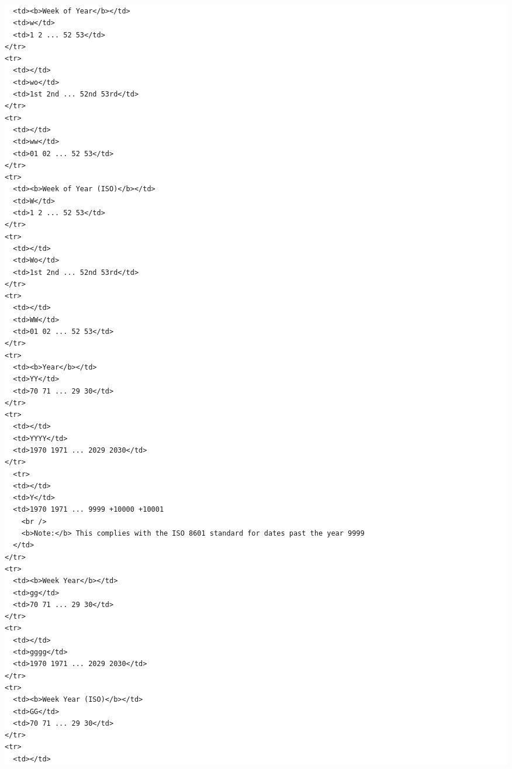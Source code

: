       <td><b>Week of Year</b></td>
      <td>w</td>
      <td>1 2 ... 52 53</td>
    </tr>
    <tr>
      <td></td>
      <td>wo</td>
      <td>1st 2nd ... 52nd 53rd</td>
    </tr>
    <tr>
      <td></td>
      <td>ww</td>
      <td>01 02 ... 52 53</td>
    </tr>
    <tr>
      <td><b>Week of Year (ISO)</b></td>
      <td>W</td>
      <td>1 2 ... 52 53</td>
    </tr>
    <tr>
      <td></td>
      <td>Wo</td>
      <td>1st 2nd ... 52nd 53rd</td>
    </tr>
    <tr>
      <td></td>
      <td>WW</td>
      <td>01 02 ... 52 53</td>
    </tr>
    <tr>
      <td><b>Year</b></td>
      <td>YY</td>
      <td>70 71 ... 29 30</td>
    </tr>
    <tr>
      <td></td>
      <td>YYYY</td>
      <td>1970 1971 ... 2029 2030</td>
    </tr>
      <tr>
      <td></td>
      <td>Y</td>
      <td>1970 1971 ... 9999 +10000 +10001
        <br />
        <b>Note:</b> This complies with the ISO 8601 standard for dates past the year 9999
      </td>
    </tr>
    <tr>
      <td><b>Week Year</b></td>
      <td>gg</td>
      <td>70 71 ... 29 30</td>
    </tr>
    <tr>
      <td></td>
      <td>gggg</td>
      <td>1970 1971 ... 2029 2030</td>
    </tr>
    <tr>
      <td><b>Week Year (ISO)</b></td>
      <td>GG</td>
      <td>70 71 ... 29 30</td>
    </tr>
    <tr>
      <td></td>